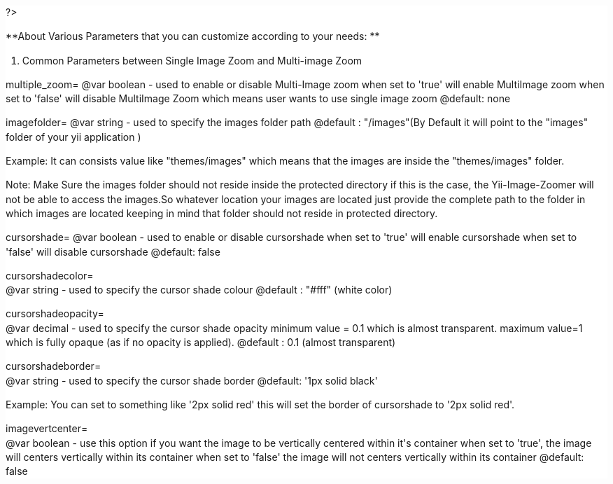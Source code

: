   
  ?>

**About Various Parameters that you can customize according to your needs: **

1) Common Parameters between Single Image Zoom and Multi-image Zoom
 
 multiple_zoom= 
 @var boolean - used to enable or disable Multi-Image zoom
  when set to 'true' will enable MultiImage zoom
  when set to 'false' will disable MultiImage Zoom which means user  wants to use single image zoom
 @default: none

 imagefolder=
 @var string - used to specify the images folder path
 @default : "/images"(By Default it will point to the "images" folder of your yii application )
 
 Example: It can consists value like "themes/images" which means that the images are inside   the "themes/images" folder.
  
 Note: Make Sure the images folder should not reside inside the protected directory if this is the case, the Yii-Image-Zoomer will not be able to access the images.So whatever location your images are located just provide the complete path to the folder in which images are located keeping in mind that folder should not reside in protected directory.

cursorshade= 
@var boolean - used to enable or disable cursorshade
when set to 'true' will enable cursorshade
when set to 'false' will disable cursorshade
@default: false
    
    
cursorshadecolor=  
@var string - used to specify the cursor shade colour
@default : "#fff" (white color)

  
cursorshadeopacity=  
@var decimal - used to specify the cursor shade opacity
minimum value = 0.1 which is almost transparent.
maximum value=1 which is fully opaque (as if no opacity is applied).
@default : 0.1 (almost transparent)

       
cursorshadeborder=   
@var string - used to specify the cursor shade border
@default: '1px solid black'

Example: You can set to something like '2px solid red' this will set the border of cursorshade to '2px solid red'.
  
  
imagevertcenter=     
@var boolean - use this option if you want the image to be vertically centered  within it's container
when set to 'true', the image will centers vertically within its container
when set to 'false' the image will not centers vertically within its container
@default: false
       
